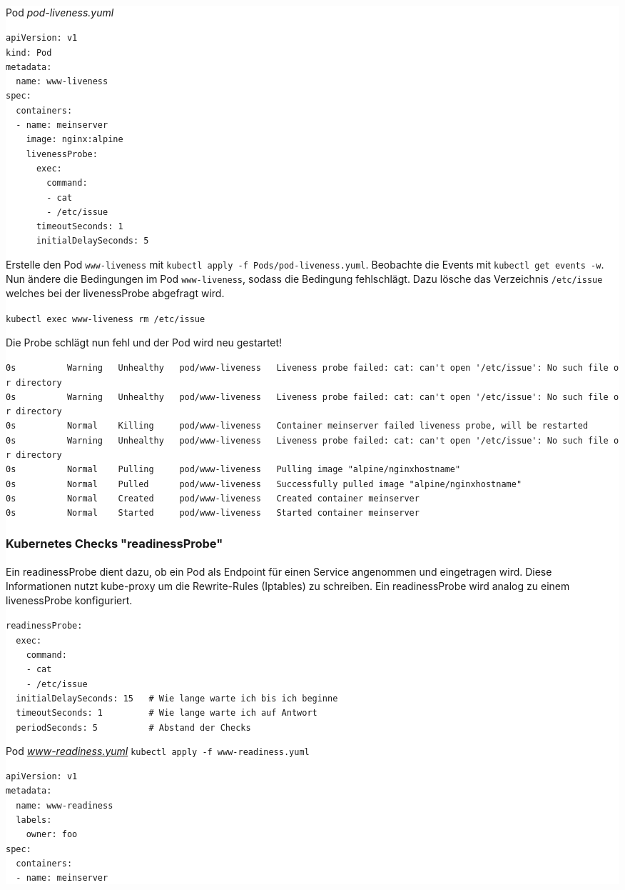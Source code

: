 Pod *pod-liveness.yuml*
```
apiVersion: v1
kind: Pod
metadata:
  name: www-liveness
spec:
  containers:
  - name: meinserver
    image: nginx:alpine
    livenessProbe:
      exec:
        command:
        - cat 
        - /etc/issue
      timeoutSeconds: 1
      initialDelaySeconds: 5
```
Erstelle den Pod `www-liveness` mit `kubectl apply -f Pods/pod-liveness.yuml`. Beobachte die Events mit `kubectl get events -w`. Nun ändere die Bedingungen im Pod `www-liveness`, sodass die Bedingung fehlschlägt. Dazu lösche das Verzeichnis `/etc/issue` welches bei der livenessProbe abgefragt wird.
```
kubectl exec www-liveness rm /etc/issue
```
Die Probe schlägt nun fehl und der Pod wird neu gestartet!
```
0s          Warning   Unhealthy   pod/www-liveness   Liveness probe failed: cat: can't open '/etc/issue': No such file or directory
0s          Warning   Unhealthy   pod/www-liveness   Liveness probe failed: cat: can't open '/etc/issue': No such file or directory
0s          Normal    Killing     pod/www-liveness   Container meinserver failed liveness probe, will be restarted
0s          Warning   Unhealthy   pod/www-liveness   Liveness probe failed: cat: can't open '/etc/issue': No such file or directory
0s          Normal    Pulling     pod/www-liveness   Pulling image "alpine/nginxhostname"
0s          Normal    Pulled      pod/www-liveness   Successfully pulled image "alpine/nginxhostname"
0s          Normal    Created     pod/www-liveness   Created container meinserver
0s          Normal    Started     pod/www-liveness   Started container meinserver
```

### Kubernetes Checks "readinessProbe"
Ein readinessProbe dient dazu, ob ein Pod als Endpoint für einen Service angenommen und eingetragen wird. Diese Informationen nutzt kube-proxy um die Rewrite-Rules (Iptables) zu schreiben. Ein readinessProbe wird analog zu einem livenessProbe konfiguriert.
```
readinessProbe:
  exec:
    command:
    - cat
    - /etc/issue
  initialDelaySeconds: 15   # Wie lange warte ich bis ich beginne
  timeoutSeconds: 1         # Wie lange warte ich auf Antwort
  periodSeconds: 5          # Abstand der Checks
```
Pod *www-readiness.yuml* `kubectl apply -f www-readiness.yuml`
```
apiVersion: v1
metadata:
  name: www-readiness
  labels:
    owner: foo
spec:
  containers:
  - name: meinserver
```